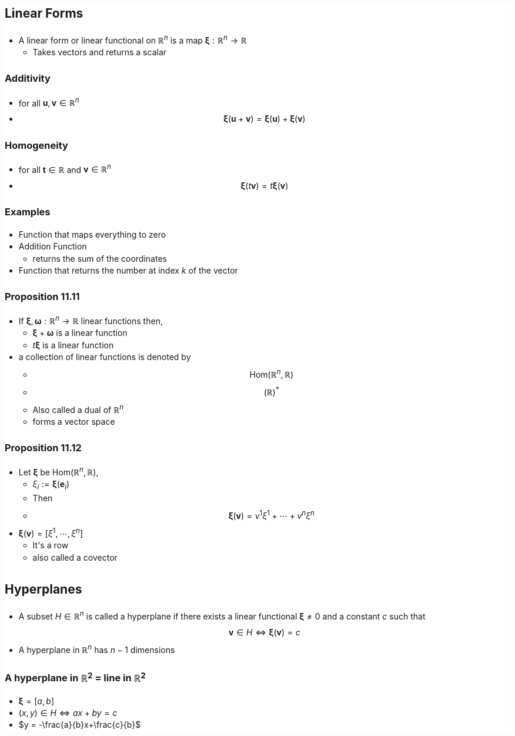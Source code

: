 ## Linear Forms
* A linear form or linear functional on $\mathbb{R}^n$ is a map $\boldsymbol{\xi}:\mathbb{R}^n\rightarrow \mathbb{R}$
	* Takes vectors and returns a scalar

### Additivity
* for all $\mathbf{u},\mathbf{v}\in\mathbb{R}^n$
* $$\boldsymbol{\xi}(\mathbf{u}+\mathbf{v})=\boldsymbol{\xi}(\mathbf{u})+\boldsymbol{\xi}(\mathbf{v})$$

### Homogeneity
* for all $\mathbf{t}\in\mathbb{R}$ and $\mathbf{v}\in\mathbb{R}^n$
* $$\boldsymbol{\xi}(t\mathbf{v})=t\boldsymbol{\xi}(\mathbf{v})$$

### Examples
* Function that maps everything to zero
* Addition Function
	* returns the sum of the coordinates
* Function that returns the number at index $k$ of the vector

### Proposition 11.11
* If $\boldsymbol{\xi},\mathbf{\omega}:\mathbb{R}^n\rightarrow\mathbb{R}$ linear functions then, 
	* $\boldsymbol{\xi}+\mathbf{\omega}$ is a linear function
	* $t\boldsymbol{\xi}$ is a linear function
* a collection of linear functions is denoted by
	* $$\text{Hom}(\mathbb{R}^n,\mathbb{R})$$
	* $$(\mathbb{R})^*$$
	* Also called a dual of $\mathbb{R}^n$
	* forms a vector space

### Proposition 11.12
* Let $\boldsymbol{\xi}$ be $\text{Hom}(\mathbb{R}^n,\mathbb{R})$, 
	* $\xi_i := \boldsymbol{\xi}(\mathbf{e}_i)$
	* Then
	* $$\boldsymbol{\xi}(\mathbf{v})=v^1\xi^1+\cdots+v^n\xi^n$$
* $\boldsymbol{\xi}(\mathbf{v})=[\xi^1,\cdots,\xi^n]$
	* It's a row
	* also called a covector 

## Hyperplanes
* A subset $H\in\mathbb{R}^n$ is called a hyperplane if there exists a linear functional $\boldsymbol{\xi}\neq 0$ and a constant $c$ such that $$\mathbf{v}\in H \iff \boldsymbol{\xi}(\mathbf{v})=c$$
* A hyperplane in $\mathbb{R}^n$ has $n-1$ dimensions

### A hyperplane in $\mathbb{R}^2$ = line in $\mathbb{R}^2$
* $\boldsymbol{\xi}=[a,b]$
* $(x,y)\in H \iff ax+by = c$
* $y = -\frac{a}{b}x+\frac{c}{b}$
